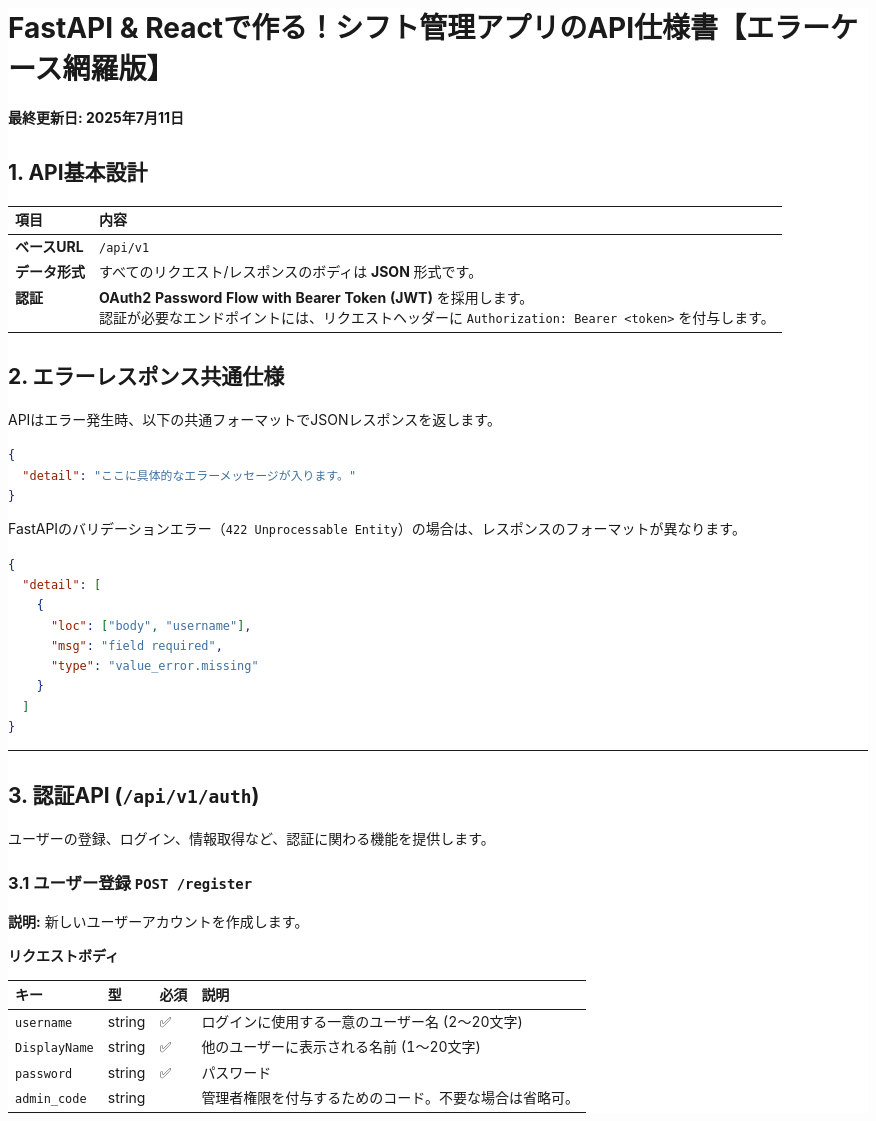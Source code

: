 # FastAPI & Reactで作る！シフト管理アプリのAPI仕様書【エラーケース網羅版】

**最終更新日: 2025年7月11日**


## 1. API基本設計

| 項目 | 内容 |
| :--- | :--- |
| **ベースURL** | `/api/v1` |
| **データ形式** | すべてのリクエスト/レスポンスのボディは **JSON** 形式です。 |
| **認証** | **OAuth2 Password Flow with Bearer Token (JWT)** を採用します。<br>認証が必要なエンドポイントには、リクエストヘッダーに `Authorization: Bearer <token>` を付与します。 |

## 2. エラーレスポンス共通仕様

APIはエラー発生時、以下の共通フォーマットでJSONレスポンスを返します。

```json
{
  "detail": "ここに具体的なエラーメッセージが入ります。"
}
```

FastAPIのバリデーションエラー（`422 Unprocessable Entity`）の場合は、レスポンスのフォーマットが異なります。

```json
{
  "detail": [
    {
      "loc": ["body", "username"],
      "msg": "field required",
      "type": "value_error.missing"
    }
  ]
}
```

---

## 3. 認証API (`/api/v1/auth`)

ユーザーの登録、ログイン、情報取得など、認証に関わる機能を提供します。

### 3.1 ユーザー登録 `POST /register`

**説明:** 新しいユーザーアカウントを作成します。

**リクエストボディ**

| キー | 型 | 必須 | 説明 |
| :--- | :--- | :--- | :--- |
| `username` | string | ✅ | ログインに使用する一意のユーザー名 (2〜20文字) |
| `DisplayName`| string | ✅ | 他のユーザーに表示される名前 (1〜20文字) |
| `password` | string | ✅ | パスワード |
| `admin_code` | string | | 管理者権限を付与するためのコード。不要な場合は省略可。 |
